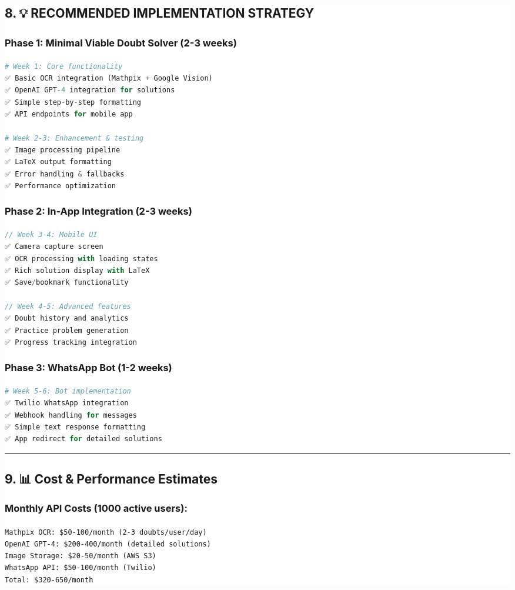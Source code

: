 
## 8. 💡 **RECOMMENDED IMPLEMENTATION STRATEGY**

### **Phase 1: Minimal Viable Doubt Solver (2-3 weeks)**
```python
# Week 1: Core functionality
✅ Basic OCR integration (Mathpix + Google Vision)
✅ OpenAI GPT-4 integration for solutions  
✅ Simple step-by-step formatting
✅ API endpoints for mobile app

# Week 2-3: Enhancement & testing
✅ Image processing pipeline
✅ LaTeX output formatting
✅ Error handling & fallbacks
✅ Performance optimization
```

### **Phase 2: In-App Integration (2-3 weeks)**
```dart
// Week 3-4: Mobile UI
✅ Camera capture screen
✅ OCR processing with loading states
✅ Rich solution display with LaTeX
✅ Save/bookmark functionality

// Week 4-5: Advanced features  
✅ Doubt history and analytics
✅ Practice problem generation
✅ Progress tracking integration
```

### **Phase 3: WhatsApp Bot (1-2 weeks)**
```python
# Week 5-6: Bot implementation
✅ Twilio WhatsApp integration
✅ Webhook handling for messages
✅ Simple text response formatting
✅ App redirect for detailed solutions
```

---

## 9. 📊 **Cost & Performance Estimates**

### **Monthly API Costs (1000 active users)**:
```
Mathpix OCR: $50-100/month (2-3 doubts/user/day)
OpenAI GPT-4: $200-400/month (detailed solutions)
Image Storage: $20-50/month (AWS S3)
WhatsApp API: $50-100/month (Twilio)
Total: $320-650/month
```
